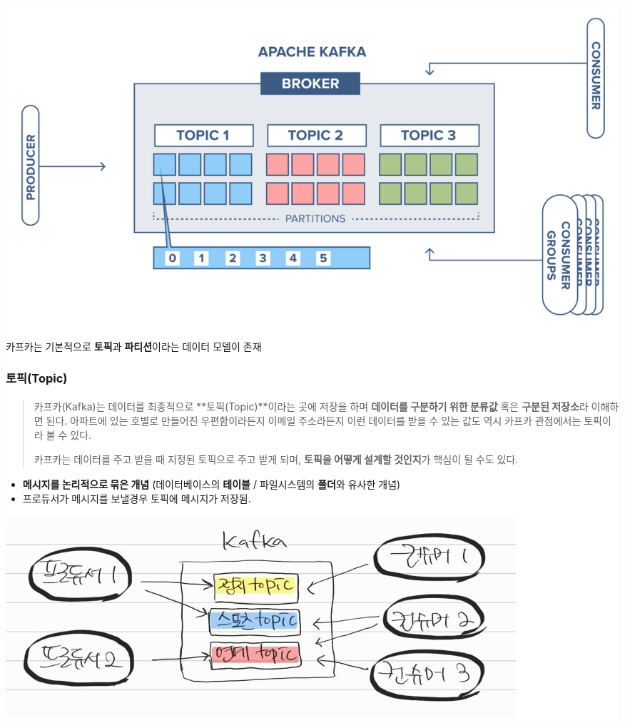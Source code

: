 ![Untitled](Kafka%2019486/Untitled%206.png)

카프카는 기본적으로 **토픽**과 **파티션**이라는 데이터 모델이 존재

### 토픽(Topic)

> 카프카(Kafka)는 데이터를 최종적으로 **토픽(Topic)**이라는 곳에 저장을 하며 **데이터를 구분하기 위한 분류값** 혹은 **구분된 저장소**라 이해하면 된다. 아파트에 있는 호별로 만들어진 우편함이라든지 이메일 주소라든지 이런 데이터를 받을 수 있는 값도 역시 카프카 관점에서는 토픽이라 볼 수 있다.
> 
> 
> 카프카는 데이터를 주고 받을 때 지정된 토픽으로 주고 받게 되며, **토픽을 어떻게 설계할 것인지**가 핵심이 될 수도 있다.
> 

- **메시지를 논리적으로 묶은 개념** (데이터베이스의 **테이블** / 파일시스템의 **폴더**와 유사한 개념)
- 프로듀서가 메시지를 보낼경우 토픽에 메시지가 저장됨.

![Untitled](Kafka%2019486/Untitled%207.png)
